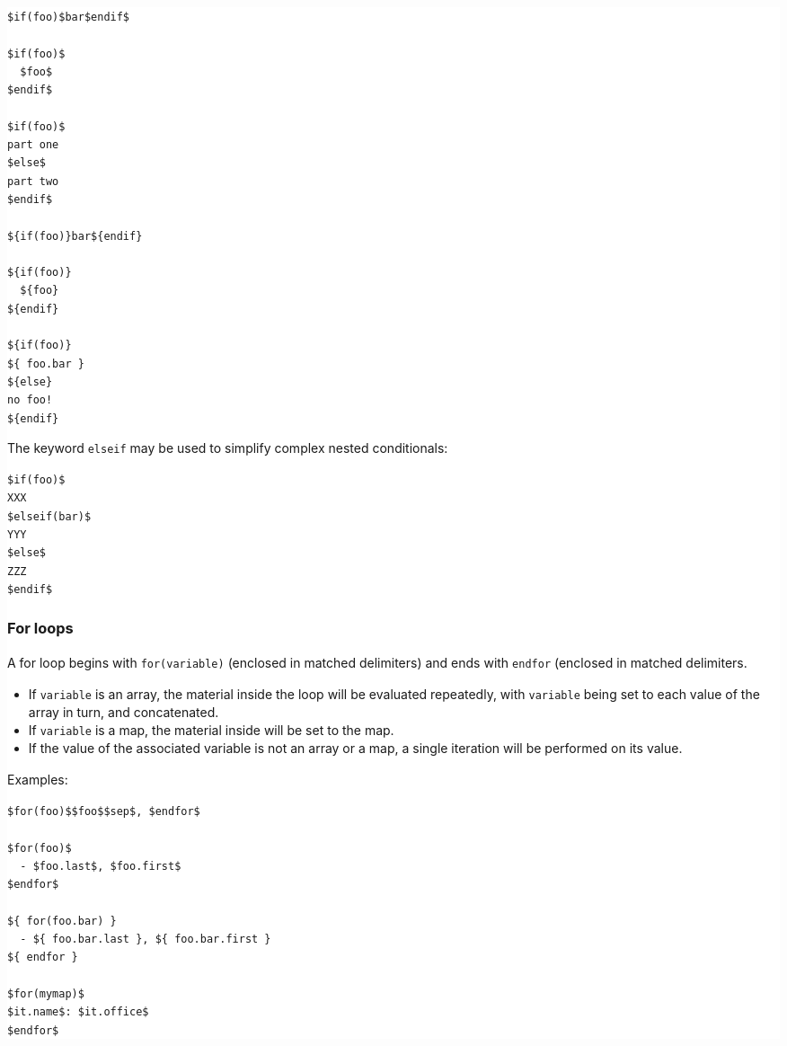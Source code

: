 ```
$if(foo)$bar$endif$

$if(foo)$
  $foo$
$endif$

$if(foo)$
part one
$else$
part two
$endif$

${if(foo)}bar${endif}

${if(foo)}
  ${foo}
${endif}

${if(foo)}
${ foo.bar }
${else}
no foo!
${endif}
```

The keyword `elseif` may be used to simplify complex nested
conditionals:

    $if(foo)$
    XXX
    $elseif(bar)$
    YYY
    $else$
    ZZZ
    $endif$
    
### For loops

A for loop begins with `for(variable)` (enclosed in
matched delimiters) and ends with `endfor` (enclosed in matched
delimiters.

- If `variable` is an array, the material inside the loop will
  be evaluated repeatedly, with `variable` being set to each
  value of the array in turn, and concatenated.
- If `variable` is a map, the material inside will be set to
  the map.
- If the value of the associated variable is not an array or
  a map, a single iteration will be performed on its value.

Examples:

```
$for(foo)$$foo$$sep$, $endfor$

$for(foo)$
  - $foo.last$, $foo.first$
$endfor$

${ for(foo.bar) }
  - ${ foo.bar.last }, ${ foo.bar.first }
${ endfor }

$for(mymap)$
$it.name$: $it.office$
$endfor$
```